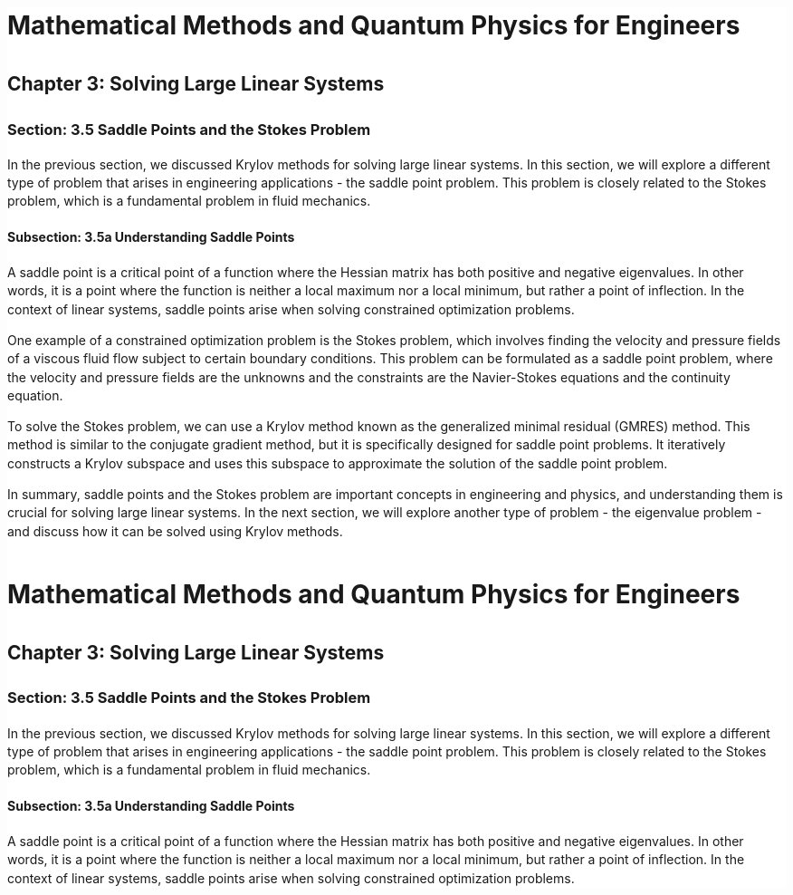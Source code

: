 
# Mathematical Methods and Quantum Physics for Engineers

## Chapter 3: Solving Large Linear Systems

### Section: 3.5 Saddle Points and the Stokes Problem

In the previous section, we discussed Krylov methods for solving large linear systems. In this section, we will explore a different type of problem that arises in engineering applications - the saddle point problem. This problem is closely related to the Stokes problem, which is a fundamental problem in fluid mechanics.

#### Subsection: 3.5a Understanding Saddle Points

A saddle point is a critical point of a function where the Hessian matrix has both positive and negative eigenvalues. In other words, it is a point where the function is neither a local maximum nor a local minimum, but rather a point of inflection. In the context of linear systems, saddle points arise when solving constrained optimization problems.

One example of a constrained optimization problem is the Stokes problem, which involves finding the velocity and pressure fields of a viscous fluid flow subject to certain boundary conditions. This problem can be formulated as a saddle point problem, where the velocity and pressure fields are the unknowns and the constraints are the Navier-Stokes equations and the continuity equation.

To solve the Stokes problem, we can use a Krylov method known as the generalized minimal residual (GMRES) method. This method is similar to the conjugate gradient method, but it is specifically designed for saddle point problems. It iteratively constructs a Krylov subspace and uses this subspace to approximate the solution of the saddle point problem.

In summary, saddle points and the Stokes problem are important concepts in engineering and physics, and understanding them is crucial for solving large linear systems. In the next section, we will explore another type of problem - the eigenvalue problem - and discuss how it can be solved using Krylov methods.


# Mathematical Methods and Quantum Physics for Engineers

## Chapter 3: Solving Large Linear Systems

### Section: 3.5 Saddle Points and the Stokes Problem

In the previous section, we discussed Krylov methods for solving large linear systems. In this section, we will explore a different type of problem that arises in engineering applications - the saddle point problem. This problem is closely related to the Stokes problem, which is a fundamental problem in fluid mechanics.

#### Subsection: 3.5a Understanding Saddle Points

A saddle point is a critical point of a function where the Hessian matrix has both positive and negative eigenvalues. In other words, it is a point where the function is neither a local maximum nor a local minimum, but rather a point of inflection. In the context of linear systems, saddle points arise when solving constrained optimization problems.
